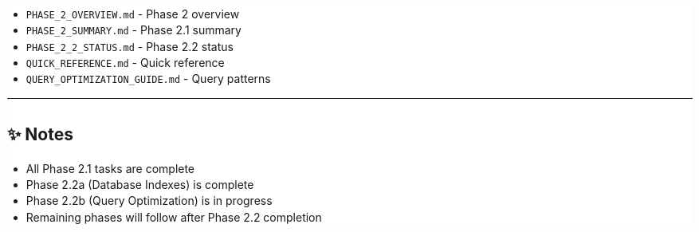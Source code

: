 - `PHASE_2_OVERVIEW.md` - Phase 2 overview
- `PHASE_2_SUMMARY.md` - Phase 2.1 summary
- `PHASE_2_2_STATUS.md` - Phase 2.2 status
- `QUICK_REFERENCE.md` - Quick reference
- `QUERY_OPTIMIZATION_GUIDE.md` - Query patterns

---

## ✨ Notes

- All Phase 2.1 tasks are complete
- Phase 2.2a (Database Indexes) is complete
- Phase 2.2b (Query Optimization) is in progress
- Remaining phases will follow after Phase 2.2 completion


